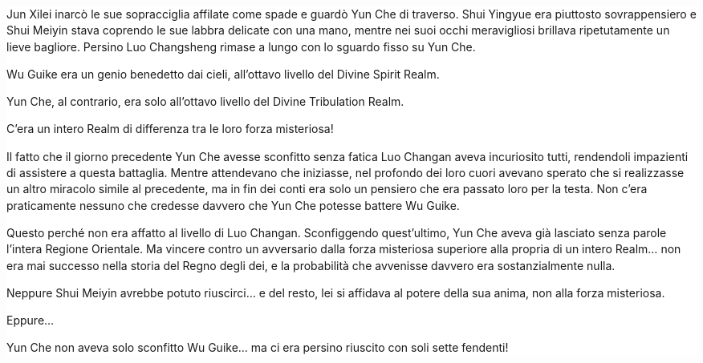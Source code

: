 
Jun Xilei inarcò le sue sopracciglia affilate come spade e guardò Yun Che di traverso. Shui Yingyue era piuttosto sovrappensiero e Shui Meiyin stava coprendo le sue labbra delicate con una mano, mentre nei suoi occhi meravigliosi brillava ripetutamente un lieve bagliore. Persino Luo Changsheng rimase a lungo con lo sguardo fisso su Yun Che.


Wu Guike era un genio benedetto dai cieli, all’ottavo livello del Divine Spirit Realm.


Yun Che, al contrario, era solo all’ottavo livello del Divine Tribulation Realm.


C’era un intero Realm di differenza tra le loro forza misteriosa!


Il fatto che il giorno precedente Yun Che avesse sconfitto senza fatica Luo Changan aveva incuriosito tutti, rendendoli impazienti di assistere a questa battaglia. Mentre attendevano che iniziasse, nel profondo dei loro cuori avevano sperato che si realizzasse un altro miracolo simile al precedente, ma in fin dei conti era solo un pensiero che era passato loro per la testa. Non c’era praticamente nessuno che credesse davvero che Yun Che potesse battere Wu Guike.


Questo perché non era affatto al livello di Luo Changan. Sconfiggendo quest’ultimo, Yun Che aveva già lasciato senza parole l’intera Regione Orientale. Ma vincere contro un avversario dalla forza misteriosa superiore alla propria di un intero Realm… non era mai successo nella storia del Regno degli dei, e la probabilità che avvenisse davvero era sostanzialmente nulla.


Neppure Shui Meiyin avrebbe potuto riuscirci… e del resto, lei si affidava al potere della sua anima, non alla forza misteriosa.


Eppure…


Yun Che non aveva solo sconfitto Wu Guike… ma ci era persino riuscito con soli sette fendenti!
                                


                                



